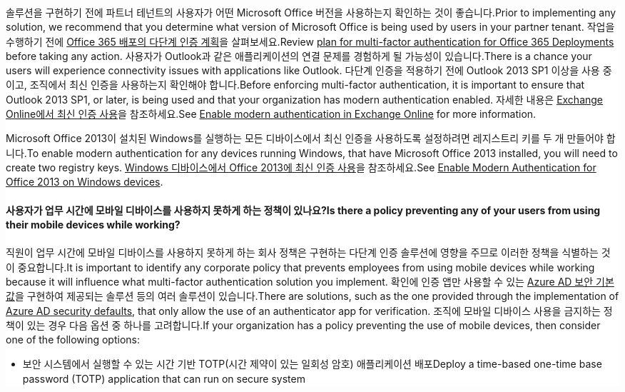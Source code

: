 <span data-ttu-id="45e2a-166">솔루션을 구현하기 전에 파트너 테넌트의 사용자가 어떤 Microsoft Office 버전을 사용하는지 확인하는 것이 좋습니다.</span><span class="sxs-lookup"><span data-stu-id="45e2a-166">Prior to implementing any solution, we recommend that you determine what version of Microsoft Office is being used by users in your partner tenant.</span></span> <span data-ttu-id="45e2a-167">작업을 수행하기 전에 [Office 365 배포의 다단계 인증 계획](https://docs.microsoft.com/office365/admin/security-and-compliance/multi-factor-authentication-plan#enable-mfa)을 살펴보세요.</span><span class="sxs-lookup"><span data-stu-id="45e2a-167">Review [plan for multi-factor authentication for Office 365 Deployments](https://docs.microsoft.com/office365/admin/security-and-compliance/multi-factor-authentication-plan#enable-mfa) before taking any action.</span></span> <span data-ttu-id="45e2a-168">사용자가 Outlook과 같은 애플리케이션의 연결 문제를 경험하게 될 가능성이 있습니다.</span><span class="sxs-lookup"><span data-stu-id="45e2a-168">There is a chance your users will experience connectivity issues with applications like Outlook.</span></span> <span data-ttu-id="45e2a-169">다단계 인증을 적용하기 전에 Outlook 2013 SP1 이상을 사용 중이고, 조직에서 최신 인증을 사용하는지 확인해야 합니다.</span><span class="sxs-lookup"><span data-stu-id="45e2a-169">Before enforcing multi-factor authentication, it is important to ensure that Outlook 2013 SP1, or later, is being used and that your organization has modern authentication enabled.</span></span> <span data-ttu-id="45e2a-170">자세한 내용은 [Exchange Online에서 최신 인증 사용](https://docs.microsoft.com/exchange/clients-and-mobile-in-exchange-online/enable-or-disable-modern-authentication-in-exchange-online)을 참조하세요.</span><span class="sxs-lookup"><span data-stu-id="45e2a-170">See [Enable modern authentication in Exchange Online](https://docs.microsoft.com/exchange/clients-and-mobile-in-exchange-online/enable-or-disable-modern-authentication-in-exchange-online) for more information.</span></span>

<span data-ttu-id="45e2a-171">Microsoft Office 2013이 설치된 Windows를 실행하는 모든 디바이스에서 최신 인증을 사용하도록 설정하려면 레지스트리 키를 두 개 만들어야 합니다.</span><span class="sxs-lookup"><span data-stu-id="45e2a-171">To enable modern authentication for any devices running Windows, that have Microsoft Office 2013 installed, you will need to create two registry keys.</span></span> <span data-ttu-id="45e2a-172">[Windows 디바이스에서 Office 2013에 최신 인증 사용](https://docs.microsoft.com/office365/admin/security-and-compliance/enable-modern-authentication)을 참조하세요.</span><span class="sxs-lookup"><span data-stu-id="45e2a-172">See [Enable Modern Authentication for Office 2013 on Windows devices](https://docs.microsoft.com/office365/admin/security-and-compliance/enable-modern-authentication).</span></span>

#### <a name="is-there-a-policy-preventing-any-of-your-users-from-using-their-mobile-devices-while-working"></a><span data-ttu-id="45e2a-173">사용자가 업무 시간에 모바일 디바이스를 사용하지 못하게 하는 정책이 있나요?</span><span class="sxs-lookup"><span data-stu-id="45e2a-173">Is there a policy preventing any of your users from using their mobile devices while working?</span></span>

<span data-ttu-id="45e2a-174">직원이 업무 시간에 모바일 디바이스를 사용하지 못하게 하는 회사 정책은 구현하는 다단계 인증 솔루션에 영향을 주므로 이러한 정책을 식별하는 것이 중요합니다.</span><span class="sxs-lookup"><span data-stu-id="45e2a-174">It is important to identify any corporate policy that prevents employees from using mobile devices while working because it will influence what multi-factor authentication solution you implement.</span></span> <span data-ttu-id="45e2a-175">확인에 인증 앱만 사용할 수 있는 [Azure AD 보안 기본값](https://docs.microsoft.com/azure/active-directory/conditional-access/concept-conditional-access-security-defaults)을 구현하여 제공되는 솔루션 등의 여러 솔루션이 있습니다.</span><span class="sxs-lookup"><span data-stu-id="45e2a-175">There are solutions, such as the one provided through the implementation of [Azure AD security defaults](https://docs.microsoft.com/azure/active-directory/conditional-access/concept-conditional-access-security-defaults), that only allow the use of an authenticator app for verification.</span></span> <span data-ttu-id="45e2a-176">조직에 모바일 디바이스 사용을 금지하는 정책이 있는 경우 다음 옵션 중 하나를 고려합니다.</span><span class="sxs-lookup"><span data-stu-id="45e2a-176">If your organization has a policy preventing the use of mobile devices, then consider one of the following options:</span></span>

- <span data-ttu-id="45e2a-177">보안 시스템에서 실행할 수 있는 시간 기반 TOTP(시간 제약이 있는 일회성 암호) 애플리케이션 배포</span><span class="sxs-lookup"><span data-stu-id="45e2a-177">Deploy a time-based one-time base password (TOTP) application that can run on secure system</span></span>
